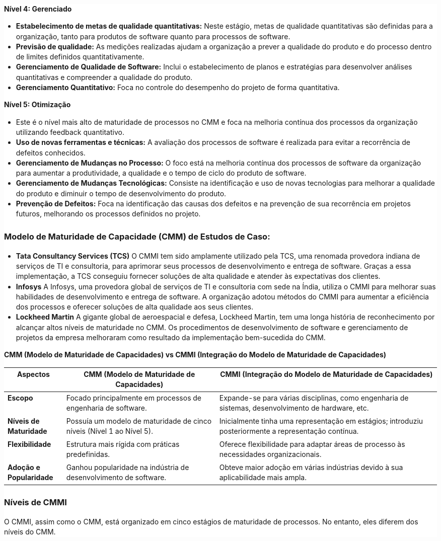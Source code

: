 **Nível 4: Gerenciado**

- **Estabelecimento de metas de qualidade quantitativas:** Neste estágio, metas de qualidade quantitativas são definidas para a organização, tanto para produtos de software quanto para processos de software.
- **Previsão de qualidade:** As medições realizadas ajudam a organização a prever a qualidade do produto e do processo dentro de limites definidos quantitativamente.
- **Gerenciamento de Qualidade de Software:** Inclui o estabelecimento de planos e estratégias para desenvolver análises quantitativas e compreender a qualidade do produto.
- **Gerenciamento Quantitativo:** Foca no controle do desempenho do projeto de forma quantitativa.

**Nível 5: Otimização** 
- Este é o nível mais alto de maturidade de processos no CMM e foca na melhoria contínua dos processos da organização utilizando feedback quantitativo.
- **Uso de novas ferramentas e técnicas:** A avaliação dos processos de software é realizada para evitar a recorrência de defeitos conhecidos.
- **Gerenciamento de Mudanças no Processo:** O foco está na melhoria contínua dos processos de software da organização para aumentar a produtividade, a qualidade e o tempo de ciclo do produto de software.
- **Gerenciamento de Mudanças Tecnológicas:** Consiste na identificação e uso de novas tecnologias para melhorar a qualidade do produto e diminuir o tempo de desenvolvimento do produto.
- **Prevenção de Defeitos:** Foca na identificação das causas dos defeitos e na prevenção de sua recorrência em projetos futuros, melhorando os processos definidos no projeto.

### **Modelo de Maturidade de Capacidade (CMM) de Estudos de Caso:**

- **Tata Consultancy Services (TCS)** O CMMI tem sido amplamente utilizado pela TCS, uma renomada provedora indiana de serviços de TI e consultoria, para aprimorar seus processos de desenvolvimento e entrega de software. Graças a essa implementação, a TCS conseguiu fornecer soluções de alta qualidade e atender às expectativas dos clientes.
- **Infosys** A Infosys, uma provedora global de serviços de TI e consultoria com sede na Índia, utiliza o CMMI para melhorar suas habilidades de desenvolvimento e entrega de software. A organização adotou métodos do CMMI para aumentar a eficiência dos processos e oferecer soluções de alta qualidade aos seus clientes.
- **Lockheed Martin** A gigante global de aeroespacial e defesa, Lockheed Martin, tem uma longa história de reconhecimento por alcançar altos níveis de maturidade no CMM. Os procedimentos de desenvolvimento de software e gerenciamento de projetos da empresa melhoraram como resultado da implementação bem-sucedida do CMM.

**CMM (Modelo de Maturidade de Capacidades) vs CMMI (Integração do Modelo de Maturidade de Capacidades)**

|**Aspectos**|**CMM (Modelo de Maturidade de Capacidades)**|**CMMI (Integração do Modelo de Maturidade de Capacidades)**|
|---|---|---|
|**Escopo**|Focado principalmente em processos de engenharia de software.|Expande-se para várias disciplinas, como engenharia de sistemas, desenvolvimento de hardware, etc.|
|**Níveis de Maturidade**|Possuía um modelo de maturidade de cinco níveis (Nível 1 ao Nível 5).|Inicialmente tinha uma representação em estágios; introduziu posteriormente a representação contínua.|
|**Flexibilidade**|Estrutura mais rígida com práticas predefinidas.|Oferece flexibilidade para adaptar áreas de processo às necessidades organizacionais.|
|**Adoção e Popularidade**|Ganhou popularidade na indústria de desenvolvimento de software.|Obteve maior adoção em várias indústrias devido à sua aplicabilidade mais ampla.|

### **Níveis de CMMI** 
O CMMI, assim como o CMM, está organizado em cinco estágios de maturidade de processos. No entanto, eles diferem dos níveis do CMM.
